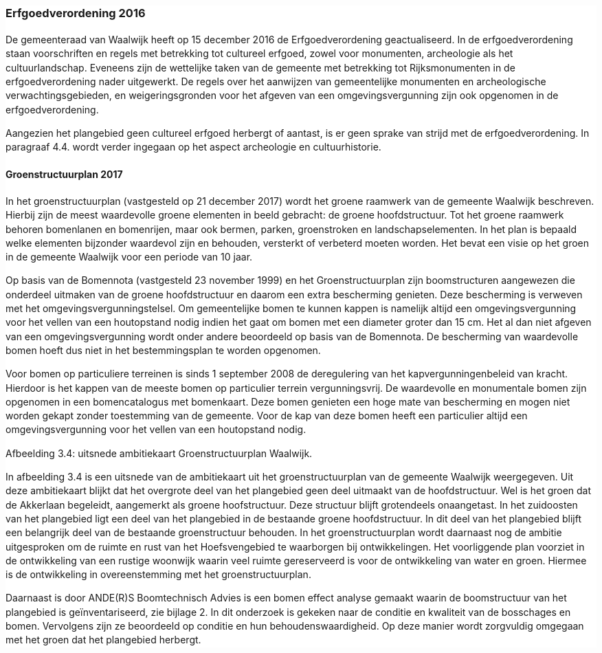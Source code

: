 ### Erfgoedverordening 2016

De gemeenteraad van Waalwijk heeft op 15 december 2016 de Erfgoedverordening geactualiseerd. In de erfgoedverordening staan voorschriften en regels met betrekking tot cultureel erfgoed, zowel voor monumenten, archeologie als het cultuurlandschap. Eveneens zijn de wettelijke taken van de gemeente met betrekking tot Rijksmonumenten in de erfgoedverordening nader uitgewerkt. De regels over het aanwijzen van gemeentelijke monumenten en archeologische verwachtingsgebieden, en weigeringsgronden voor het afgeven van een omgevingsvergunning zijn ook opgenomen in de erfgoedverordening.

Aangezien het plangebied geen cultureel erfgoed herbergt of aantast, is er geen sprake van strijd met de erfgoedverordening. In paragraaf 4.4. wordt verder ingegaan op het aspect archeologie en cultuurhistorie.

#### Groenstructuurplan 2017

In het groenstructuurplan (vastgesteld op 21 december 2017) wordt het groene raamwerk van de gemeente Waalwijk beschreven. Hierbij zijn de meest waardevolle groene elementen in beeld gebracht: de groene hoofdstructuur. Tot het groene raamwerk behoren bomenlanen en bomenrijen, maar ook bermen, parken, groenstroken en landschapselementen. In het plan is bepaald welke elementen bijzonder waardevol zijn en behouden, versterkt of verbeterd moeten worden. Het bevat een visie op het groen in de gemeente Waalwijk voor een periode van 10 jaar.

Op basis van de Bomennota (vastgesteld 23 november 1999) en het Groenstructuurplan zijn boomstructuren aangewezen die onderdeel uitmaken van de groene hoofdstructuur en daarom een extra bescherming genieten. Deze bescherming is verweven met het omgevingsvergunningstelsel. Om gemeentelijke bomen te kunnen kappen is namelijk altijd een omgevingsvergunning voor het vellen van een houtopstand nodig indien het gaat om bomen met een diameter groter dan 15 cm. Het al dan niet afgeven van een omgevingsvergunning wordt onder andere beoordeeld op basis van de Bomennota. De bescherming van waardevolle bomen hoeft dus niet in het bestemmingsplan te worden opgenomen.

Voor bomen op particuliere terreinen is sinds 1 september 2008 de deregulering van het kapvergunningenbeleid van kracht. Hierdoor is het kappen van de meeste bomen op particulier terrein vergunningsvrij. De waardevolle en monumentale bomen zijn opgenomen in een bomencatalogus met bomenkaart. Deze bomen genieten een hoge mate van bescherming en mogen niet worden gekapt zonder toestemming van de gemeente. Voor de kap van deze bomen heeft een particulier altijd een omgevingsvergunning voor het vellen van een houtopstand nodig.

Afbeelding 3.4: uitsnede ambitiekaart Groenstructuurplan Waalwijk.

In afbeelding 3.4 is een uitsnede van de ambitiekaart uit het groenstructuurplan van de gemeente Waalwijk weergegeven. Uit deze ambitiekaart blijkt dat het overgrote deel van het plangebied geen deel uitmaakt van de hoofdstructuur. Wel is het groen dat de Akkerlaan begeleidt, aangemerkt als groene hoofstructuur. Deze structuur blijft grotendeels onaangetast. In het zuidoosten van het plangebied ligt een deel van het plangebied in de bestaande groene hoofdstructuur. In dit deel van het plangebied blijft een belangrijk deel van de bestaande groenstructuur behouden. In het groenstructuurplan wordt daarnaast nog de ambitie uitgesproken om de ruimte en rust van het Hoefsvengebied te waarborgen bij ontwikkelingen. Het voorliggende plan voorziet in de ontwikkeling van een rustige woonwijk waarin veel ruimte gereserveerd is voor de ontwikkeling van water en groen. Hiermee is de ontwikkeling in overeenstemming met het groenstructuurplan.

Daarnaast is door ANDE(R)S Boomtechnisch Advies is een bomen effect analyse gemaakt waarin de boomstructuur van het plangebied is geïnventariseerd, zie bijlage 2. In dit onderzoek is gekeken naar de conditie en kwaliteit van de bosschages en bomen. Vervolgens zijn ze beoordeeld op conditie en hun behoudenswaardigheid. Op deze manier wordt zorgvuldig omgegaan met het groen dat het plangebied herbergt.
